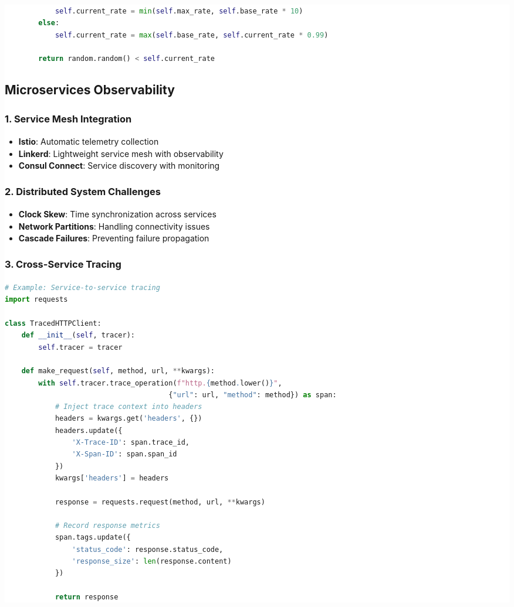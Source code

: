 ```python
            self.current_rate = min(self.max_rate, self.base_rate * 10)
        else:
            self.current_rate = max(self.base_rate, self.current_rate * 0.99)
        
        return random.random() < self.current_rate
```

## Microservices Observability

### 1. Service Mesh Integration
- **Istio**: Automatic telemetry collection
- **Linkerd**: Lightweight service mesh with observability
- **Consul Connect**: Service discovery with monitoring

### 2. Distributed System Challenges
- **Clock Skew**: Time synchronization across services
- **Network Partitions**: Handling connectivity issues
- **Cascade Failures**: Preventing failure propagation

### 3. Cross-Service Tracing
```python
# Example: Service-to-service tracing
import requests

class TracedHTTPClient:
    def __init__(self, tracer):
        self.tracer = tracer
    
    def make_request(self, method, url, **kwargs):
        with self.tracer.trace_operation(f"http.{method.lower()}", 
                                       {"url": url, "method": method}) as span:
            # Inject trace context into headers
            headers = kwargs.get('headers', {})
            headers.update({
                'X-Trace-ID': span.trace_id,
                'X-Span-ID': span.span_id
            })
            kwargs['headers'] = headers
            
            response = requests.request(method, url, **kwargs)
            
            # Record response metrics
            span.tags.update({
                'status_code': response.status_code,
                'response_size': len(response.content)
            })
            
            return response
```
